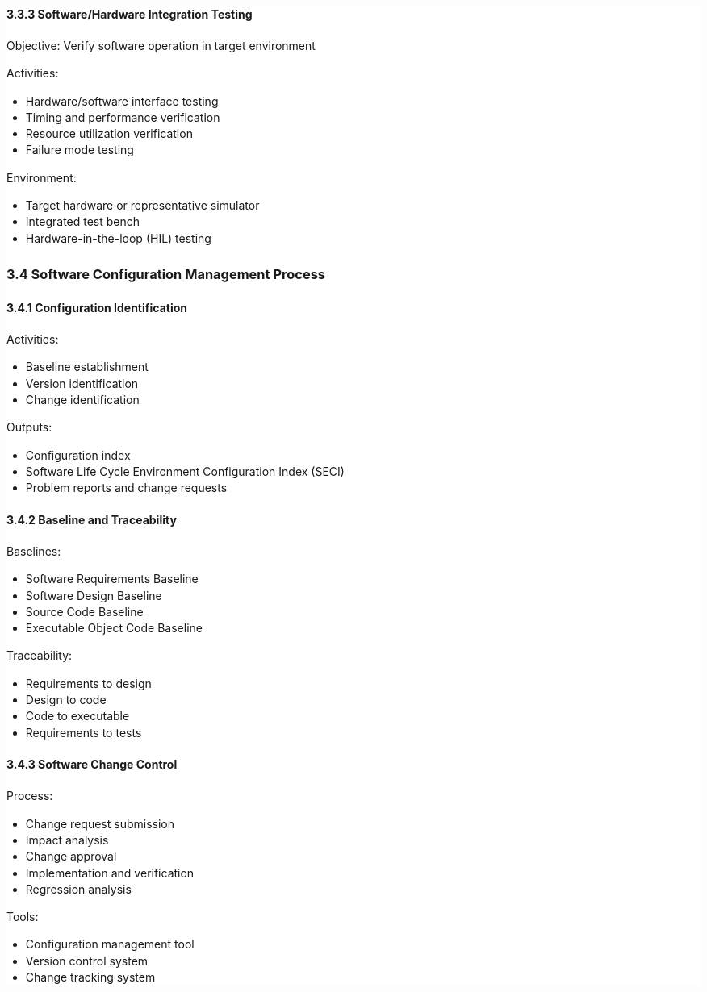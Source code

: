 #### 3.3.3 Software/Hardware Integration Testing
Objective: Verify software operation in target environment

Activities:
- Hardware/software interface testing
- Timing and performance verification
- Resource utilization verification
- Failure mode testing

Environment:
- Target hardware or representative simulator
- Integrated test bench
- Hardware-in-the-loop (HIL) testing

### 3.4 Software Configuration Management Process

#### 3.4.1 Configuration Identification
Activities:
- Baseline establishment
- Version identification
- Change identification

Outputs:
- Configuration index
- Software Life Cycle Environment Configuration Index (SECI)
- Problem reports and change requests

#### 3.4.2 Baseline and Traceability
Baselines:
- Software Requirements Baseline
- Software Design Baseline
- Source Code Baseline
- Executable Object Code Baseline

Traceability:
- Requirements to design
- Design to code
- Code to executable
- Requirements to tests

#### 3.4.3 Software Change Control
Process:
- Change request submission
- Impact analysis
- Change approval
- Implementation and verification
- Regression analysis

Tools:
- Configuration management tool
- Version control system
- Change tracking system
